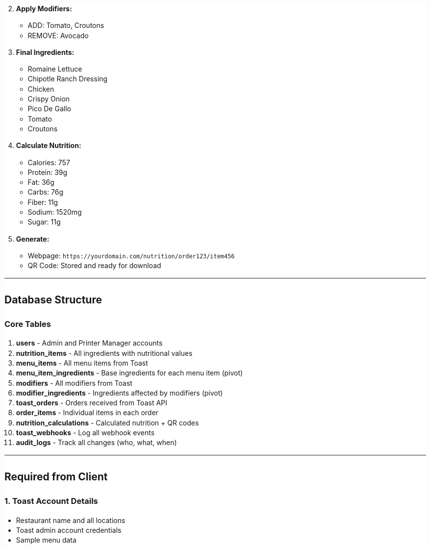 2. **Apply Modifiers:**
   - ADD: Tomato, Croutons
   - REMOVE: Avocado

3. **Final Ingredients:**
   - Romaine Lettuce
   - Chipotle Ranch Dressing
   - Chicken
   - Crispy Onion
   - Pico De Gallo
   - Tomato
   - Croutons

4. **Calculate Nutrition:**
   - Calories: 757
   - Protein: 39g
   - Fat: 36g
   - Carbs: 76g
   - Fiber: 11g
   - Sodium: 1520mg
   - Sugar: 11g

5. **Generate:**
   - Webpage: `https://yourdomain.com/nutrition/order123/item456`
   - QR Code: Stored and ready for download

---

## Database Structure

### Core Tables

1. **users** - Admin and Printer Manager accounts
2. **nutrition_items** - All ingredients with nutritional values
3. **menu_items** - All menu items from Toast
4. **menu_item_ingredients** - Base ingredients for each menu item (pivot)
5. **modifiers** - All modifiers from Toast
6. **modifier_ingredients** - Ingredients affected by modifiers (pivot)
7. **toast_orders** - Orders received from Toast API
8. **order_items** - Individual items in each order
9. **nutrition_calculations** - Calculated nutrition + QR codes
10. **toast_webhooks** - Log all webhook events
11. **audit_logs** - Track all changes (who, what, when)

---

## Required from Client

### 1. Toast Account Details
- Restaurant name and all locations
- Toast admin account credentials
- Sample menu data
